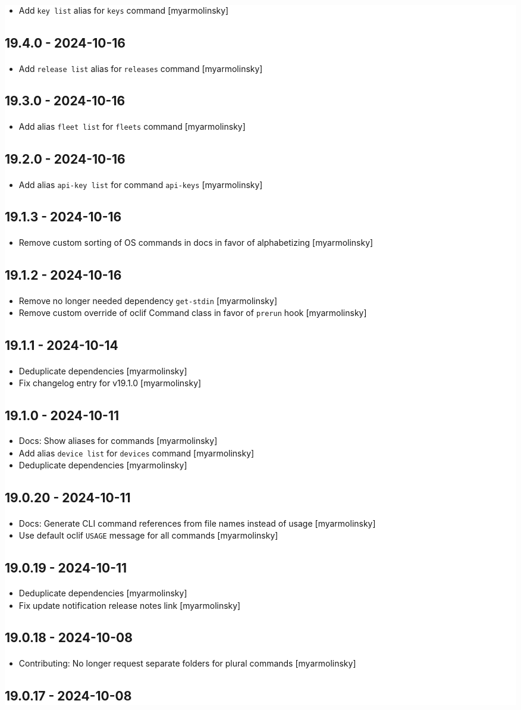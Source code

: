 * Add `key list` alias for `keys` command [myarmolinsky]

## 19.4.0 - 2024-10-16

* Add `release list` alias for `releases` command [myarmolinsky]

## 19.3.0 - 2024-10-16

* Add alias `fleet list` for `fleets` command [myarmolinsky]

## 19.2.0 - 2024-10-16

* Add alias `api-key list` for command `api-keys` [myarmolinsky]

## 19.1.3 - 2024-10-16

* Remove custom sorting of OS commands in docs in favor of alphabetizing [myarmolinsky]

## 19.1.2 - 2024-10-16

* Remove no longer needed dependency `get-stdin` [myarmolinsky]
* Remove custom override of oclif Command class in favor of `prerun` hook [myarmolinsky]

## 19.1.1 - 2024-10-14

* Deduplicate dependencies [myarmolinsky]
* Fix changelog entry for v19.1.0 [myarmolinsky]

## 19.1.0 - 2024-10-11

* Docs: Show aliases for commands [myarmolinsky]
* Add alias `device list` for `devices` command [myarmolinsky]
* Deduplicate dependencies [myarmolinsky]

## 19.0.20 - 2024-10-11

* Docs: Generate CLI command references from file names instead of usage [myarmolinsky]
* Use default oclif `USAGE` message for all commands [myarmolinsky]

## 19.0.19 - 2024-10-11

* Deduplicate dependencies [myarmolinsky]
* Fix update notification release notes link [myarmolinsky]

## 19.0.18 - 2024-10-08

* Contributing: No longer request separate folders for plural commands [myarmolinsky]

## 19.0.17 - 2024-10-08
